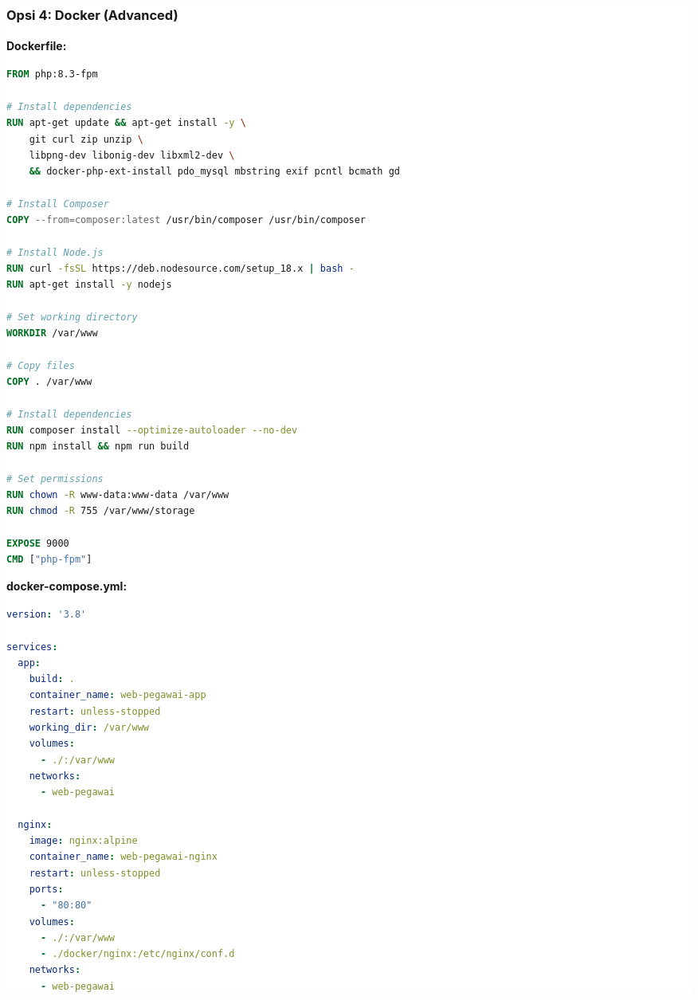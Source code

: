### **Opsi 4: Docker (Advanced)**

**Dockerfile:**
```dockerfile
FROM php:8.3-fpm

# Install dependencies
RUN apt-get update && apt-get install -y \
    git curl zip unzip \
    libpng-dev libonig-dev libxml2-dev \
    && docker-php-ext-install pdo_mysql mbstring exif pcntl bcmath gd

# Install Composer
COPY --from=composer:latest /usr/bin/composer /usr/bin/composer

# Install Node.js
RUN curl -fsSL https://deb.nodesource.com/setup_18.x | bash -
RUN apt-get install -y nodejs

# Set working directory
WORKDIR /var/www

# Copy files
COPY . /var/www

# Install dependencies
RUN composer install --optimize-autoloader --no-dev
RUN npm install && npm run build

# Set permissions
RUN chown -R www-data:www-data /var/www
RUN chmod -R 755 /var/www/storage

EXPOSE 9000
CMD ["php-fpm"]
```

**docker-compose.yml:**
```yaml
version: '3.8'

services:
  app:
    build: .
    container_name: web-pegawai-app
    restart: unless-stopped
    working_dir: /var/www
    volumes:
      - ./:/var/www
    networks:
      - web-pegawai

  nginx:
    image: nginx:alpine
    container_name: web-pegawai-nginx
    restart: unless-stopped
    ports:
      - "80:80"
    volumes:
      - ./:/var/www
      - ./docker/nginx:/etc/nginx/conf.d
    networks:
      - web-pegawai

```